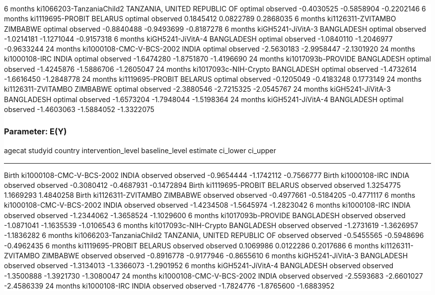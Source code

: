 6 months    ki1066203-TanzaniaChild2   TANZANIA, UNITED REPUBLIC OF   optimal              observed          -0.4030525   -0.5858904   -0.2202146
6 months    ki1119695-PROBIT           BELARUS                        optimal              observed           0.1845412    0.0822789    0.2868035
6 months    ki1126311-ZVITAMBO         ZIMBABWE                       optimal              observed          -0.8840488   -0.9493699   -0.8187278
6 months    kiGH5241-JiVitA-3          BANGLADESH                     optimal              observed          -1.0214181   -1.1271044   -0.9157318
6 months    kiGH5241-JiVitA-4          BANGLADESH                     optimal              observed          -1.0840110   -1.2046977   -0.9633244
24 months   ki1000108-CMC-V-BCS-2002   INDIA                          optimal              observed          -2.5630183   -2.9958447   -2.1301920
24 months   ki1000108-IRC              INDIA                          optimal              observed          -1.6474280   -1.8751870   -1.4196690
24 months   ki1017093b-PROVIDE         BANGLADESH                     optimal              observed          -1.4245876   -1.5886706   -1.2605047
24 months   ki1017093c-NIH-Crypto      BANGLADESH                     optimal              observed          -1.4732614   -1.6616450   -1.2848778
24 months   ki1119695-PROBIT           BELARUS                        optimal              observed          -0.1205049   -0.4183248    0.1773149
24 months   ki1126311-ZVITAMBO         ZIMBABWE                       optimal              observed          -2.3880546   -2.7215325   -2.0545767
24 months   kiGH5241-JiVitA-3          BANGLADESH                     optimal              observed          -1.6573204   -1.7948044   -1.5198364
24 months   kiGH5241-JiVitA-4          BANGLADESH                     optimal              observed          -1.4603063   -1.5884052   -1.3322075


### Parameter: E(Y)


agecat      studyid                    country                        intervention_level   baseline_level      estimate     ci_lower     ci_upper
----------  -------------------------  -----------------------------  -------------------  ---------------  -----------  -----------  -----------
Birth       ki1000108-CMC-V-BCS-2002   INDIA                          observed             observed          -0.9654444   -1.1742112   -0.7566777
Birth       ki1000108-IRC              INDIA                          observed             observed          -0.3080412   -0.4687931   -0.1472894
Birth       ki1119695-PROBIT           BELARUS                        observed             observed           1.3254775    1.1669293    1.4840258
Birth       ki1126311-ZVITAMBO         ZIMBABWE                       observed             observed          -0.4977661   -0.5184205   -0.4771117
6 months    ki1000108-CMC-V-BCS-2002   INDIA                          observed             observed          -1.4234508   -1.5645974   -1.2823042
6 months    ki1000108-IRC              INDIA                          observed             observed          -1.2344062   -1.3658524   -1.1029600
6 months    ki1017093b-PROVIDE         BANGLADESH                     observed             observed          -1.0871041   -1.1635539   -1.0106543
6 months    ki1017093c-NIH-Crypto      BANGLADESH                     observed             observed          -1.2731619   -1.3626957   -1.1836282
6 months    ki1066203-TanzaniaChild2   TANZANIA, UNITED REPUBLIC OF   observed             observed          -0.5455565   -0.5948696   -0.4962435
6 months    ki1119695-PROBIT           BELARUS                        observed             observed           0.1069986    0.0122286    0.2017686
6 months    ki1126311-ZVITAMBO         ZIMBABWE                       observed             observed          -0.8916778   -0.9177946   -0.8655610
6 months    kiGH5241-JiVitA-3          BANGLADESH                     observed             observed          -1.3134013   -1.3366073   -1.2901952
6 months    kiGH5241-JiVitA-4          BANGLADESH                     observed             observed          -1.3500888   -1.3921730   -1.3080047
24 months   ki1000108-CMC-V-BCS-2002   INDIA                          observed             observed          -2.5593683   -2.6601027   -2.4586339
24 months   ki1000108-IRC              INDIA                          observed             observed          -1.7824776   -1.8765600   -1.6883952
